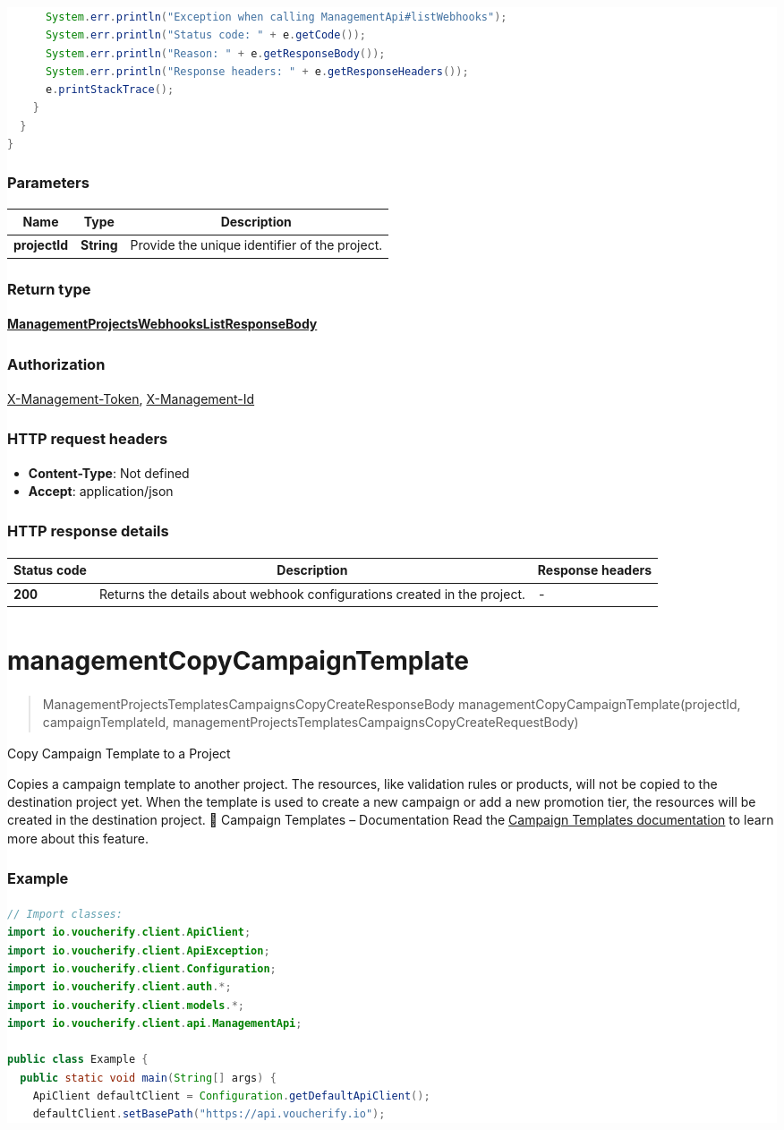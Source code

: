 ```java
      System.err.println("Exception when calling ManagementApi#listWebhooks");
      System.err.println("Status code: " + e.getCode());
      System.err.println("Reason: " + e.getResponseBody());
      System.err.println("Response headers: " + e.getResponseHeaders());
      e.printStackTrace();
    }
  }
}
```

### Parameters

| Name | Type | Description  |
|------------- | ------------- | ------------- |
| **projectId** | **String**| Provide the unique identifier of the project. |

### Return type

[**ManagementProjectsWebhooksListResponseBody**](ManagementProjectsWebhooksListResponseBody.md)

### Authorization

[X-Management-Token](../README.md#X-Management-Token), [X-Management-Id](../README.md#X-Management-Id)

### HTTP request headers

 - **Content-Type**: Not defined
 - **Accept**: application/json

### HTTP response details
| Status code | Description | Response headers |
|-------------|-------------|------------------|
| **200** | Returns the details about webhook configurations created in the project. |  -  |

<a id="managementCopyCampaignTemplate"></a>
# **managementCopyCampaignTemplate**
> ManagementProjectsTemplatesCampaignsCopyCreateResponseBody managementCopyCampaignTemplate(projectId, campaignTemplateId, managementProjectsTemplatesCampaignsCopyCreateRequestBody)

Copy Campaign Template to a Project

Copies a campaign template to another project. The resources, like validation rules or products, will not be copied to the destination project yet. When the template is used to create a new campaign or add a new promotion tier, the resources will be created in the destination project.  📘 Campaign Templates – Documentation Read the [Campaign Templates documentation](https://support.voucherify.io/article/620-campaign-templates) to learn more about this feature.

### Example
```java
// Import classes:
import io.voucherify.client.ApiClient;
import io.voucherify.client.ApiException;
import io.voucherify.client.Configuration;
import io.voucherify.client.auth.*;
import io.voucherify.client.models.*;
import io.voucherify.client.api.ManagementApi;

public class Example {
  public static void main(String[] args) {
    ApiClient defaultClient = Configuration.getDefaultApiClient();
    defaultClient.setBasePath("https://api.voucherify.io");
```